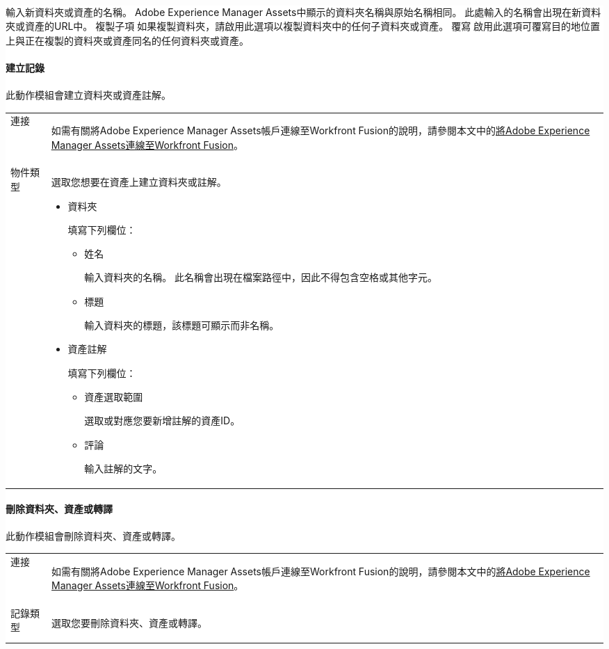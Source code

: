    <td>輸入新資料夾或資產的名稱。 Adobe Experience Manager Assets中顯示的資料夾名稱與原始名稱相同。 此處輸入的名稱會出現在新資料夾或資產的URL中。</td> 
  </tr> 
  <tr> 
   <td role="rowheader">複製子項</td> 
   <td>如果複製資料夾，請啟用此選項以複製資料夾中的任何子資料夾或資產。</td> 
  </tr> 
  <tr> 
   <td role="rowheader">覆寫</td> 
   <td>啟用此選項可覆寫目的地位置上與正在複製的資料夾或資產同名的任何資料夾或資產。</td> 
  </tr> 
 </tbody> 
</table>



#### 建立記錄

此動作模組會建立資料夾或資產註解。

<table style="table-layout:auto"> 
 <col> 
 <col> 
 <tbody> 
  <tr> 
   <td role="rowheader">連接</td> 
   <td> <p>如需有關將Adobe Experience Manager Assets帳戶連線至Workfront Fusion的說明，請參閱本文中的<a href="#connect-adobe-experience-manager-assets-to-workfront-fusion" class="MCXref xref">將Adobe Experience Manager Assets連線至Workfront Fusion</a>。</p> </td> 
  </tr> 
  <tr> 
   <td role="rowheader">物件類型</td> 
   <td> <p>選取您想要在資產上建立資料夾或註解。</p> 
    <ul> 
     <li> <p>資料夾</p> <p>填寫下列欄位：</p> 
      <ul> 
       <li> <p>姓名</p> <p>輸入資料夾的名稱。 此名稱會出現在檔案路徑中，因此不得包含空格或其他字元。 </p> </li> 
       <li> <p>標題</p> <p>輸入資料夾的標題，該標題可顯示而非名稱。</p> </li> 
      </ul> </li> 
     <li> <p>資產註解</p> <p>填寫下列欄位：</p> 
      <ul> 
       <li> <p>資產選取範圍</p> <p>選取或對應您要新增註解的資產ID。</p> </li> 
       <li> <p>評論</p> <p>輸入註解的文字。</p> </li> 
      </ul> </li> 
    </ul> </td> 
  </tr> 
 </tbody> 
</table>

#### 刪除資料夾、資產或轉譯

此動作模組會刪除資料夾、資產或轉譯。

<table style="table-layout:auto"> 
 <col> 
 <col> 
 <tbody> 
  <tr> 
   <td role="rowheader">連接</td> 
   <td> <p>如需有關將Adobe Experience Manager Assets帳戶連線至Workfront Fusion的說明，請參閱本文中的<a href="#connect-adobe-experience-manager-assets-to-workfront-fusion" class="MCXref xref">將Adobe Experience Manager Assets連線至Workfront Fusion</a>。</p> </td> 
  </tr> 
  <tr> 
   <td role="rowheader">記錄類型</td> 
   <td> <p>選取您要刪除資料夾、資產或轉譯。</p> 
    <ul> 